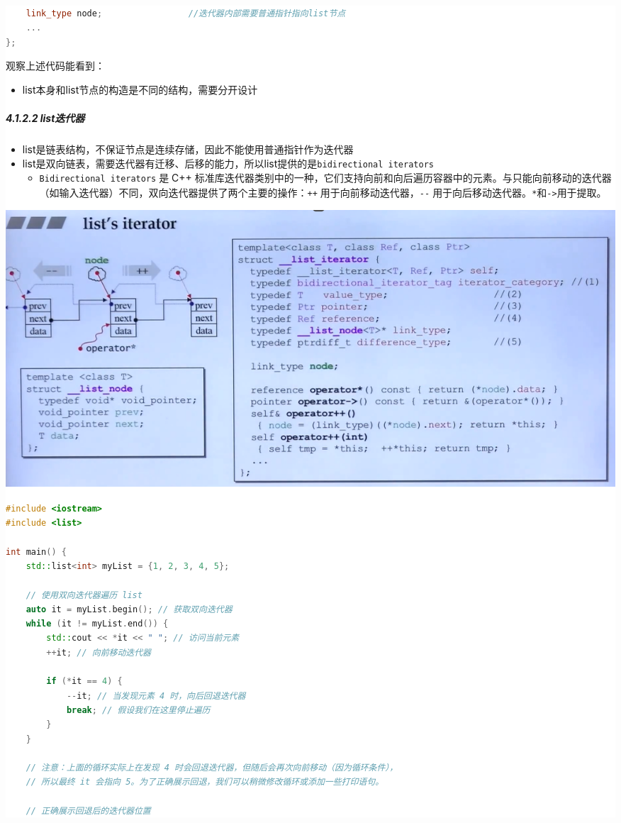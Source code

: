 ```c++
    link_type node;  				//迭代器内部需要普通指针指向list节点
    ...
};
```

观察上述代码能看到：

* list本身和list节点的构造是不同的结构，需要分开设计







##### 4.1.2.2 list迭代器

* list是链表结构，不保证节点是连续存储，因此不能使用普通指针作为迭代器
* list是双向链表，需要迭代器有迁移、后移的能力，所以list提供的是`bidirectional iterators`
	* `Bidirectional iterators` 是 C++ 标准库迭代器类别中的一种，它们支持向前和向后遍历容器中的元素。与只能向前移动的迭代器（如输入迭代器）不同，双向迭代器提供了两个主要的操作：`++` 用于向前移动迭代器，`--` 用于向后移动迭代器。`*`和`->`用于提取。

![image-20240903100256238](STL.assets/image-20240903100256238.png)



```c++
#include <iostream>  
#include <list>  
  
int main() {  
    std::list<int> myList = {1, 2, 3, 4, 5};  
  
    // 使用双向迭代器遍历 list  
    auto it = myList.begin(); // 获取双向迭代器  
    while (it != myList.end()) {  
        std::cout << *it << " "; // 访问当前元素  
        ++it; // 向前移动迭代器  
  
        if (*it == 4) {  
            --it; // 当发现元素 4 时，向后回退迭代器  
            break; // 假设我们在这里停止遍历  
        }  
    }  
  
    // 注意：上面的循环实际上在发现 4 时会回退迭代器，但随后会再次向前移动（因为循环条件），  
    // 所以最终 it 会指向 5。为了正确展示回退，我们可以稍微修改循环或添加一些打印语句。  
  
    // 正确展示回退后的迭代器位置  
```